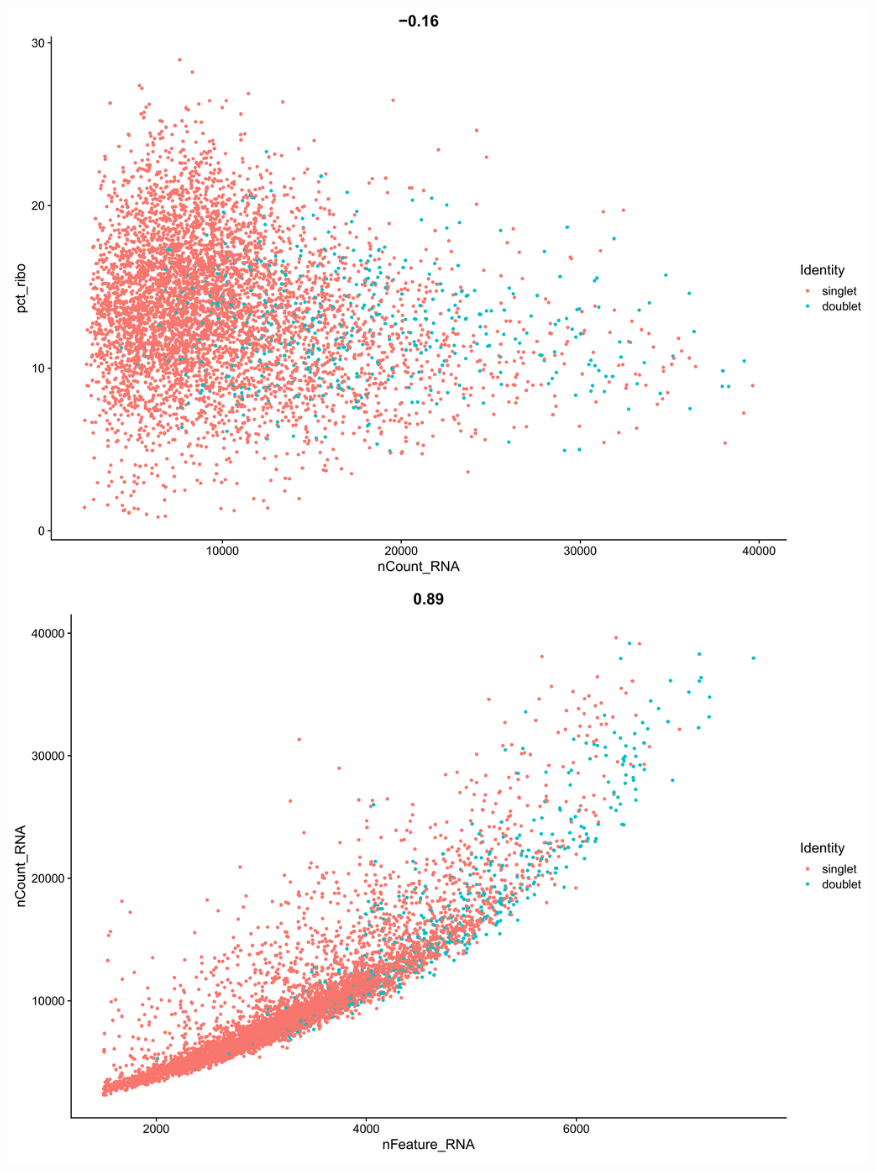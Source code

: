 <img src="WT_QC/WT_QC_images/1_WT_doublet_scatter_plots/0003.png" width="2160" /><img src="WT_QC/WT_QC_images/1_WT_doublet_scatter_plots/0004.png" width="2160" />